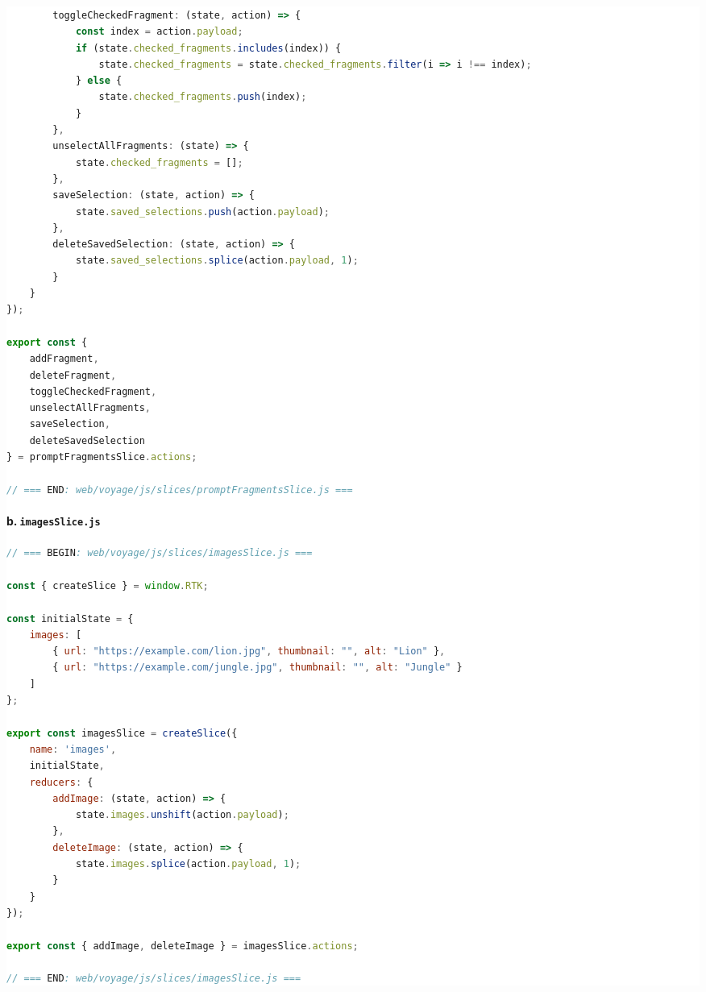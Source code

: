 ```javascript
        toggleCheckedFragment: (state, action) => {
            const index = action.payload;
            if (state.checked_fragments.includes(index)) {
                state.checked_fragments = state.checked_fragments.filter(i => i !== index);
            } else {
                state.checked_fragments.push(index);
            }
        },
        unselectAllFragments: (state) => {
            state.checked_fragments = [];
        },
        saveSelection: (state, action) => {
            state.saved_selections.push(action.payload);
        },
        deleteSavedSelection: (state, action) => {
            state.saved_selections.splice(action.payload, 1);
        }
    }
});

export const {
    addFragment,
    deleteFragment,
    toggleCheckedFragment,
    unselectAllFragments,
    saveSelection,
    deleteSavedSelection
} = promptFragmentsSlice.actions;

// === END: web/voyage/js/slices/promptFragmentsSlice.js ===
```

#### b. `imagesSlice.js`

```javascript
// === BEGIN: web/voyage/js/slices/imagesSlice.js ===

const { createSlice } = window.RTK;

const initialState = {
    images: [
        { url: "https://example.com/lion.jpg", thumbnail: "", alt: "Lion" },
        { url: "https://example.com/jungle.jpg", thumbnail: "", alt: "Jungle" }
    ]
};

export const imagesSlice = createSlice({
    name: 'images',
    initialState,
    reducers: {
        addImage: (state, action) => {
            state.images.unshift(action.payload);
        },
        deleteImage: (state, action) => {
            state.images.splice(action.payload, 1);
        }
    }
});

export const { addImage, deleteImage } = imagesSlice.actions;

// === END: web/voyage/js/slices/imagesSlice.js ===
```

